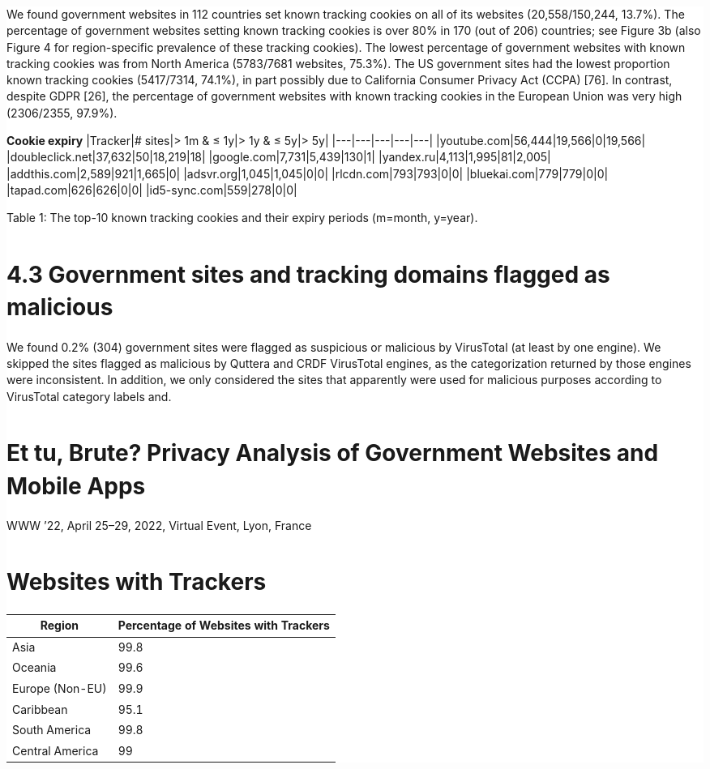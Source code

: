 We found government websites in 112 countries set known tracking cookies on all of its websites (20,558/150,244, 13.7%). The percentage of government websites setting known tracking cookies is over 80% in 170 (out of 206) countries; see Figure 3b (also Figure 4 for region-specific prevalence of these tracking cookies). The lowest percentage of government websites with known tracking cookies was from North America (5783/7681 websites, 75.3%). The US government sites had the lowest proportion known tracking cookies (5417/7314, 74.1%), in part possibly due to California Consumer Privacy Act (CCPA) [76]. In contrast, despite GDPR [26], the percentage of government websites with known tracking cookies in the European Union was very high (2306/2355, 97.9%).

**Cookie expiry**
|Tracker|# sites|&gt; 1m &amp; ≤ 1y|&gt; 1y &amp; ≤ 5y|&gt; 5y|
|---|---|---|---|---|
|youtube.com|56,444|19,566|0|19,566|
|doubleclick.net|37,632|50|18,219|18|
|google.com|7,731|5,439|130|1|
|yandex.ru|4,113|1,995|81|2,005|
|addthis.com|2,589|921|1,665|0|
|adsvr.org|1,045|1,045|0|0|
|rlcdn.com|793|793|0|0|
|bluekai.com|779|779|0|0|
|tapad.com|626|626|0|0|
|id5-sync.com|559|278|0|0|

Table 1: The top-10 known tracking cookies and their expiry periods (m=month, y=year).

# 4.3 Government sites and tracking domains flagged as malicious

We found 0.2% (304) government sites were flagged as suspicious or malicious by VirusTotal (at least by one engine). We skipped the sites flagged as malicious by Quttera and CRDF VirusTotal engines, as the categorization returned by those engines were inconsistent. In addition, we only considered the sites that apparently were used for malicious purposes according to VirusTotal category labels and.

# Et tu, Brute? Privacy Analysis of Government Websites and Mobile Apps

WWW ’22, April 25–29, 2022, Virtual Event, Lyon, France

# Websites with Trackers

|Region|Percentage of Websites with Trackers|
|---|---|
|Asia|99.8|
|Oceania|99.6|
|Europe (Non-EU)|99.9|
|Caribbean|95.1|
|South America|99.8|
|Central America|99|
